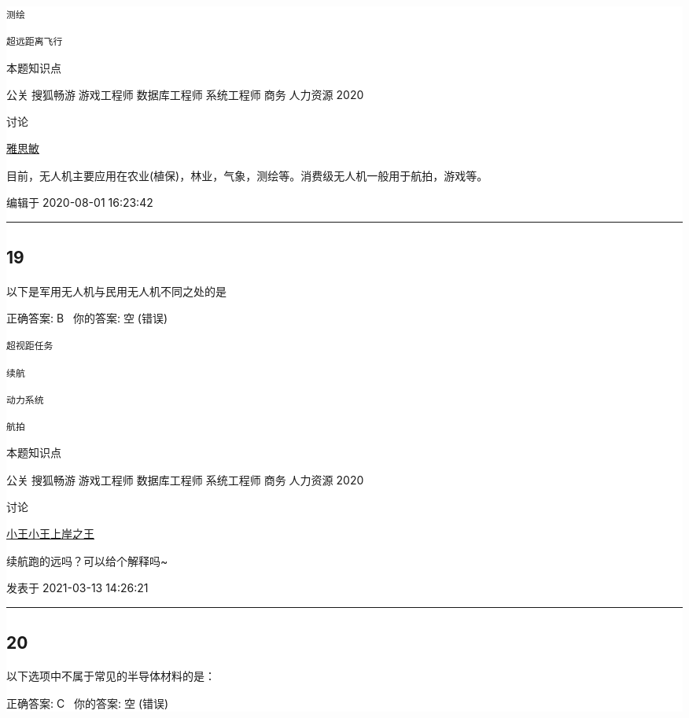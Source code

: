 ```cpp
测绘
```

```cpp
超远距离飞行
```

本题知识点

公关 搜狐畅游 游戏工程师 数据库工程师 系统工程师 商务 人力资源 2020

讨论

[雅思敏](https://www.nowcoder.com/profile/781525218)

目前，无人机主要应用在农业(植保)，林业，气象，测绘等。消费级无人机一般用于航拍，游戏等。

编辑于 2020-08-01 16:23:42

* * *

## 19

以下是军用无人机与民用无人机不同之处的是

正确答案: B   你的答案: 空 (错误)

```cpp
超视距任务
```

```cpp
续航
```

```cpp
动力系统
```

```cpp
航拍
```

本题知识点

公关 搜狐畅游 游戏工程师 数据库工程师 系统工程师 商务 人力资源 2020

讨论

[小王小王上岸之王](https://www.nowcoder.com/profile/723333550)

续航跑的远吗？可以给个解释吗~

发表于 2021-03-13 14:26:21

* * *

## 20

以下选项中不属于常见的半导体材料的是：

正确答案: C   你的答案: 空 (错误)
